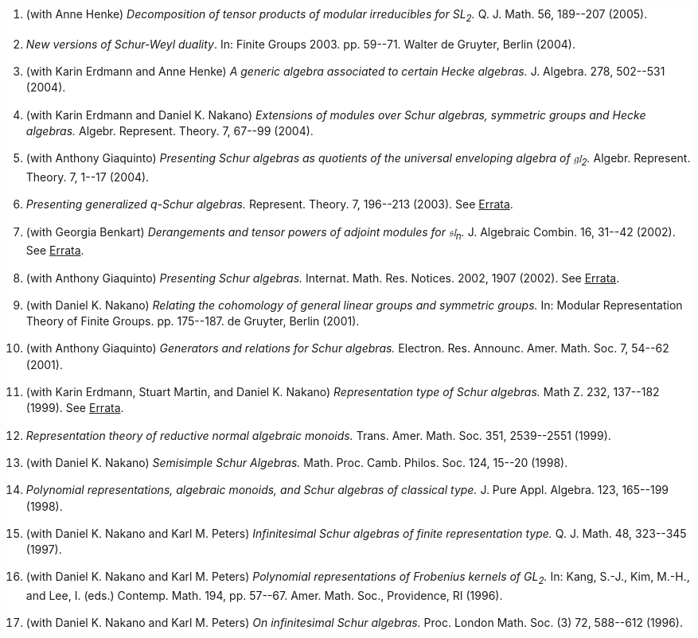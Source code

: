 1. (with Anne Henke) *Decomposition of tensor products of modular
   irreducibles for $SL_2$.* Q. J. Math. 56, 189--207 (2005).

1. *New versions of Schur-Weyl duality*. In: Finite Groups 2003.
   pp. 59--71. Walter de Gruyter, Berlin (2004).

1. (with Karin Erdmann and Anne Henke) *A generic algebra associated to
   certain Hecke algebras.* J. Algebra. 278, 502--531 (2004).

1. (with Karin Erdmann and Daniel K. Nakano) *Extensions of modules
   over Schur algebras, symmetric groups and Hecke algebras.*
   Algebr. Represent. Theory. 7, 67--99 (2004).

1. (with Anthony Giaquinto) *Presenting Schur algebras as quotients of
   the universal enveloping algebra of $\mathfrak{gl}_2$.*
   Algebr. Represent. Theory. 7, 1--17 (2004).

1. *Presenting generalized $q$-Schur algebras.* Represent. Theory. 7,
   196--213 (2003). See [Errata](errata.pdf).

1. (with Georgia Benkart) *Derangements and tensor powers of adjoint
   modules for $\mathfrak{sl}_n$.* J. Algebraic Combin. 16, 31--42
   (2002). See [Errata](errata.pdf).

1. (with Anthony Giaquinto) *Presenting Schur algebras.*
   Internat. Math. Res.  Notices. 2002, 1907 (2002). See [Errata](errata.pdf).

1. (with Daniel K. Nakano) *Relating the cohomology of general linear
   groups and symmetric groups.* In: Modular Representation Theory of
   Finite Groups. pp. 175--187. de Gruyter, Berlin (2001).

1. (with Anthony Giaquinto) *Generators and relations for Schur
   algebras.* Electron. Res. Announc. Amer. Math. Soc. 7, 54--62 (2001).

1. (with Karin Erdmann, Stuart Martin, and Daniel K. Nakano)
   *Representation type of Schur algebras.* Math Z. 232, 137--182 (1999).
   See [Errata](errata.pdf).

1. *Representation theory of reductive normal algebraic monoids.*
   Trans. Amer. Math. Soc. 351, 2539--2551 (1999).

1. (with Daniel K. Nakano) *Semisimple Schur Algebras.*
   Math. Proc. Camb.  Philos. Soc. 124, 15--20 (1998).

1. *Polynomial representations, algebraic monoids, and Schur algebras
   of classical type.* J. Pure Appl. Algebra. 123, 165--199 (1998).

1. (with Daniel K. Nakano and Karl M. Peters) *Infinitesimal Schur
   algebras of finite representation type.* Q. J. Math. 48, 323--345
   (1997).

1. (with Daniel K. Nakano and Karl M. Peters) *Polynomial
   representations of Frobenius kernels of $GL_2$.* In: Kang, S.-J.,
   Kim, M.-H., and Lee, I.  (eds.) Contemp.  Math. 194,
   pp. 57--67. Amer. Math. Soc., Providence, RI (1996).

1. (with Daniel K. Nakano and Karl M. Peters) *On infinitesimal Schur
   algebras.* Proc. London Math. Soc. (3) 72, 588--612 (1996).
